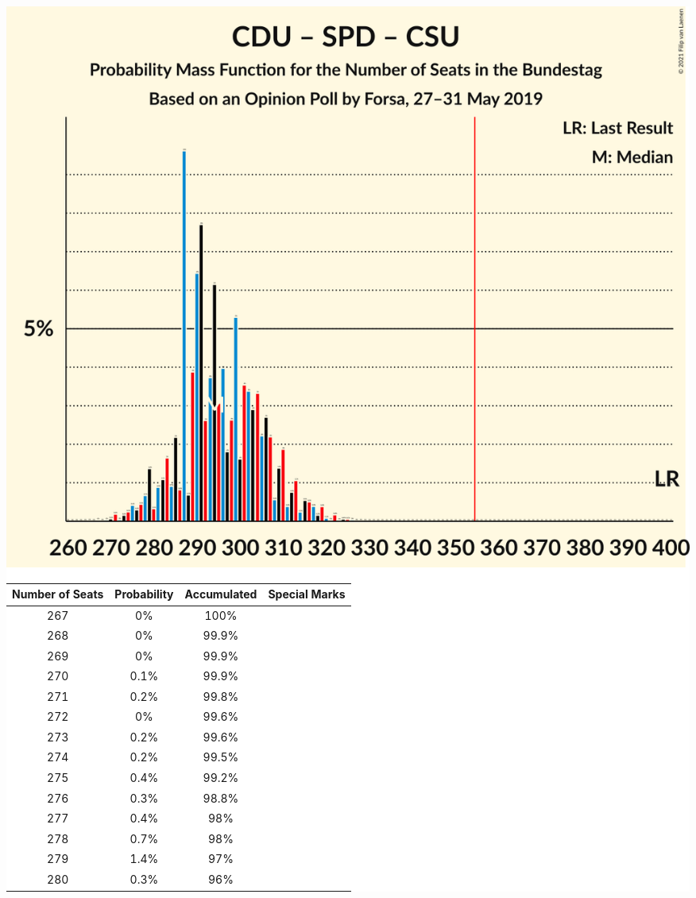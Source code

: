![Graph with seats probability mass function not yet produced](2019-05-31-Forsa-coalitions-seats-pmf-cdu–spd–csu.png "Seats Probability Mass Function")

| Number of Seats | Probability | Accumulated | Special Marks |
|:---------------:|:-----------:|:-----------:|:-------------:|
| 267 | 0% | 100% |  |
| 268 | 0% | 99.9% |  |
| 269 | 0% | 99.9% |  |
| 270 | 0.1% | 99.9% |  |
| 271 | 0.2% | 99.8% |  |
| 272 | 0% | 99.6% |  |
| 273 | 0.2% | 99.6% |  |
| 274 | 0.2% | 99.5% |  |
| 275 | 0.4% | 99.2% |  |
| 276 | 0.3% | 98.8% |  |
| 277 | 0.4% | 98% |  |
| 278 | 0.7% | 98% |  |
| 279 | 1.4% | 97% |  |
| 280 | 0.3% | 96% |  |